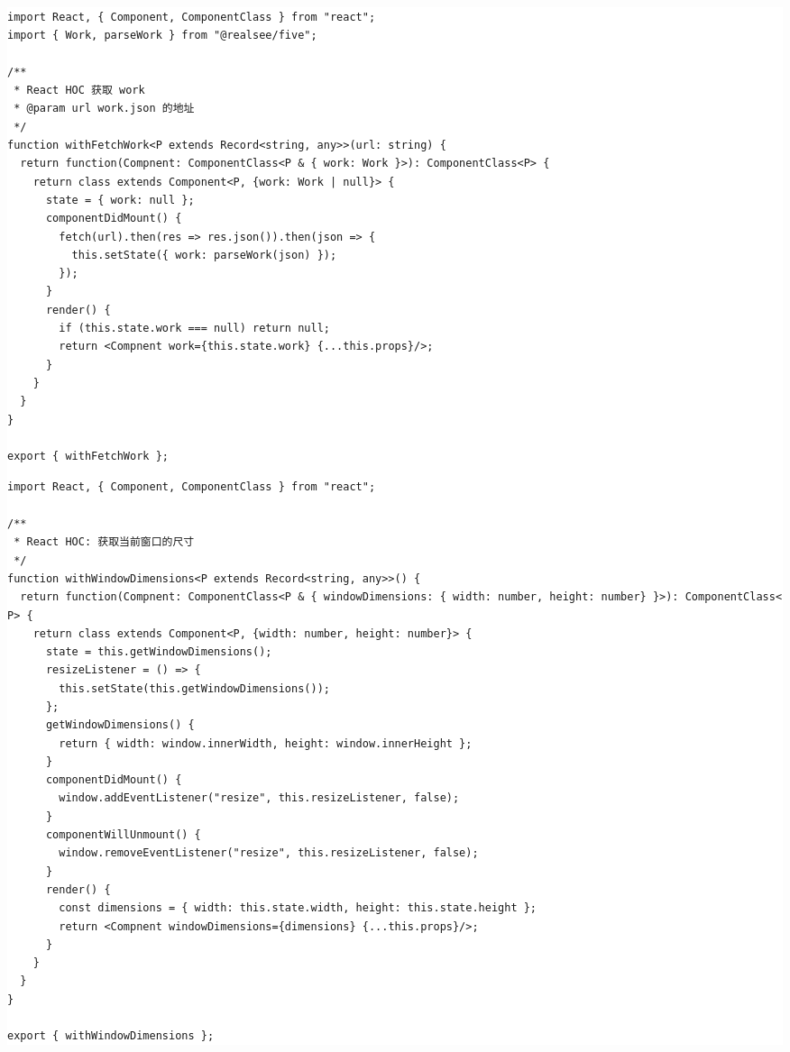 </TabItem>
<TabItem value="TypeScript" label="TypeScript">

```tsx title="src/4.points-in-3d/withFetchWork.tsx"
import React, { Component, ComponentClass } from "react";
import { Work, parseWork } from "@realsee/five";

/**
 * React HOC 获取 work
 * @param url work.json 的地址
 */
function withFetchWork<P extends Record<string, any>>(url: string) {
  return function(Compnent: ComponentClass<P & { work: Work }>): ComponentClass<P> {
    return class extends Component<P, {work: Work | null}> {
      state = { work: null };
      componentDidMount() {
        fetch(url).then(res => res.json()).then(json => {
          this.setState({ work: parseWork(json) });
        });
      }
      render() {
        if (this.state.work === null) return null;
        return <Compnent work={this.state.work} {...this.props}/>;
      }
    }
  }
}

export { withFetchWork };
```

```tsx title="src/4.points-in-3d/withWindowDimensions.tsx"
import React, { Component, ComponentClass } from "react";

/**
 * React HOC: 获取当前窗口的尺寸
 */
function withWindowDimensions<P extends Record<string, any>>() {
  return function(Compnent: ComponentClass<P & { windowDimensions: { width: number, height: number} }>): ComponentClass<P> {
    return class extends Component<P, {width: number, height: number}> {
      state = this.getWindowDimensions();
      resizeListener = () => {
        this.setState(this.getWindowDimensions());
      };
      getWindowDimensions() {
        return { width: window.innerWidth, height: window.innerHeight };
      }
      componentDidMount() {
        window.addEventListener("resize", this.resizeListener, false);
      }
      componentWillUnmount() {
        window.removeEventListener("resize", this.resizeListener, false);
      }
      render() {
        const dimensions = { width: this.state.width, height: this.state.height };
        return <Compnent windowDimensions={dimensions} {...this.props}/>;
      }
    }
  }
}

export { withWindowDimensions };
```
